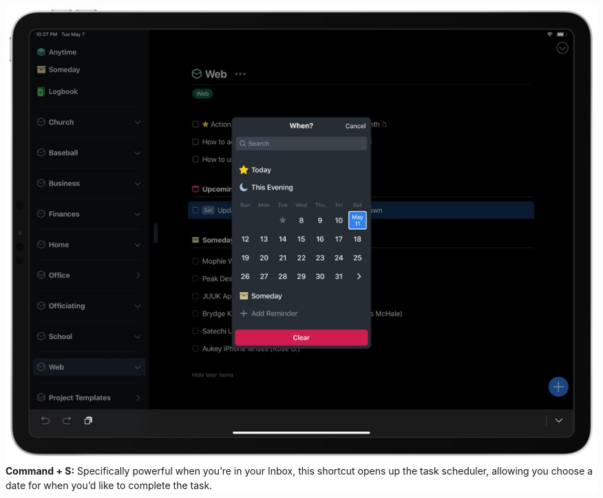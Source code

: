 ![](iPhone,%20iOS,%20and%20The%20Magic%20Keyboard%20A%20Guide/iPad-Keyboard-Shortcuts-2-4.jpeg)
**Command + S:** Specifically powerful when you’re in your Inbox, this shortcut opens up the task scheduler, allowing you choose a date for when you’d like to complete the task.
